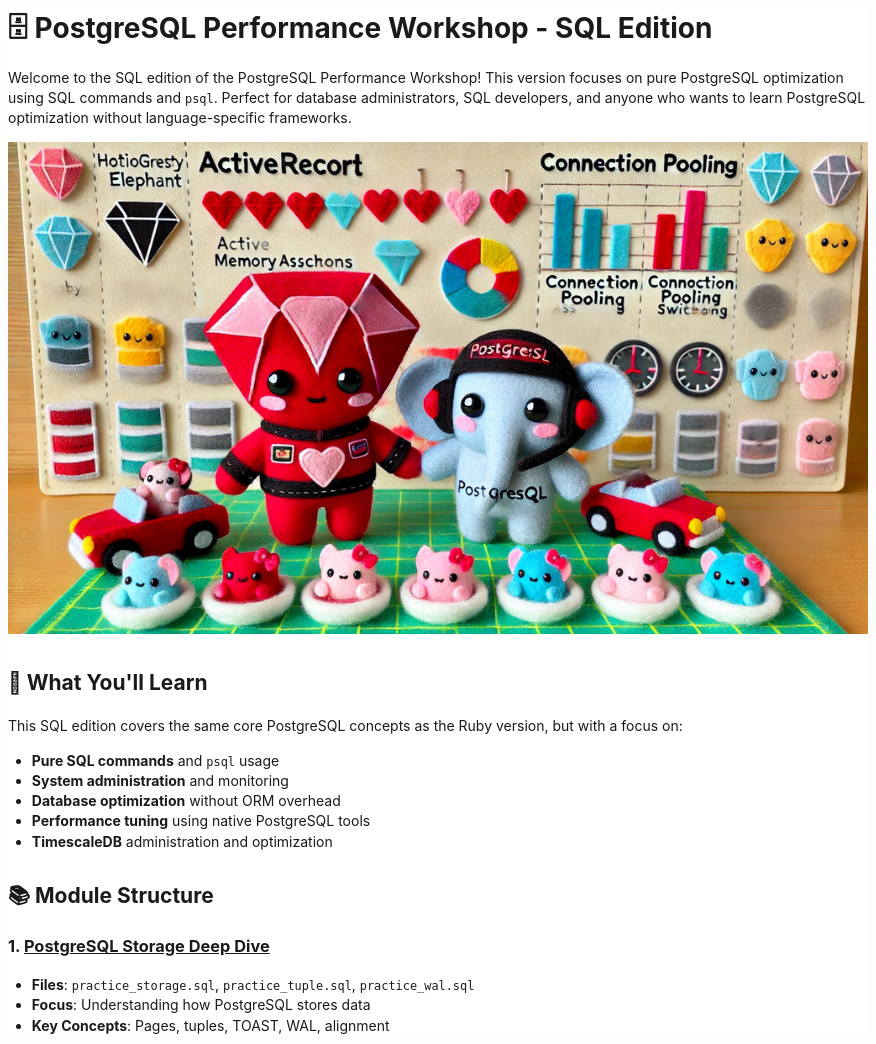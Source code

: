 # 🗄️ PostgreSQL Performance Workshop - SQL Edition

Welcome to the SQL edition of the PostgreSQL Performance Workshop! This version focuses on pure PostgreSQL optimization using SQL commands and `psql`. Perfect for database administrators, SQL developers, and anyone who wants to learn PostgreSQL optimization without language-specific frameworks.

![img/05_ruby.webp](../img/05_ruby.webp "A kawaii felt craft scene featuring a chubby felt elephant wearing tiny developer glasses, surrounded by SQL code snippets and database symbols")

## 🎯 What You'll Learn

This SQL edition covers the same core PostgreSQL concepts as the Ruby version, but with a focus on:

- **Pure SQL commands** and `psql` usage
- **System administration** and monitoring
- **Database optimization** without ORM overhead
- **Performance tuning** using native PostgreSQL tools
- **TimescaleDB** administration and optimization

## 📚 Module Structure

### 1. [PostgreSQL Storage Deep Dive](01_storage/README.md)
- **Files**: `practice_storage.sql`, `practice_tuple.sql`, `practice_wal.sql`
- **Focus**: Understanding how PostgreSQL stores data
- **Key Concepts**: Pages, tuples, TOAST, WAL, alignment
